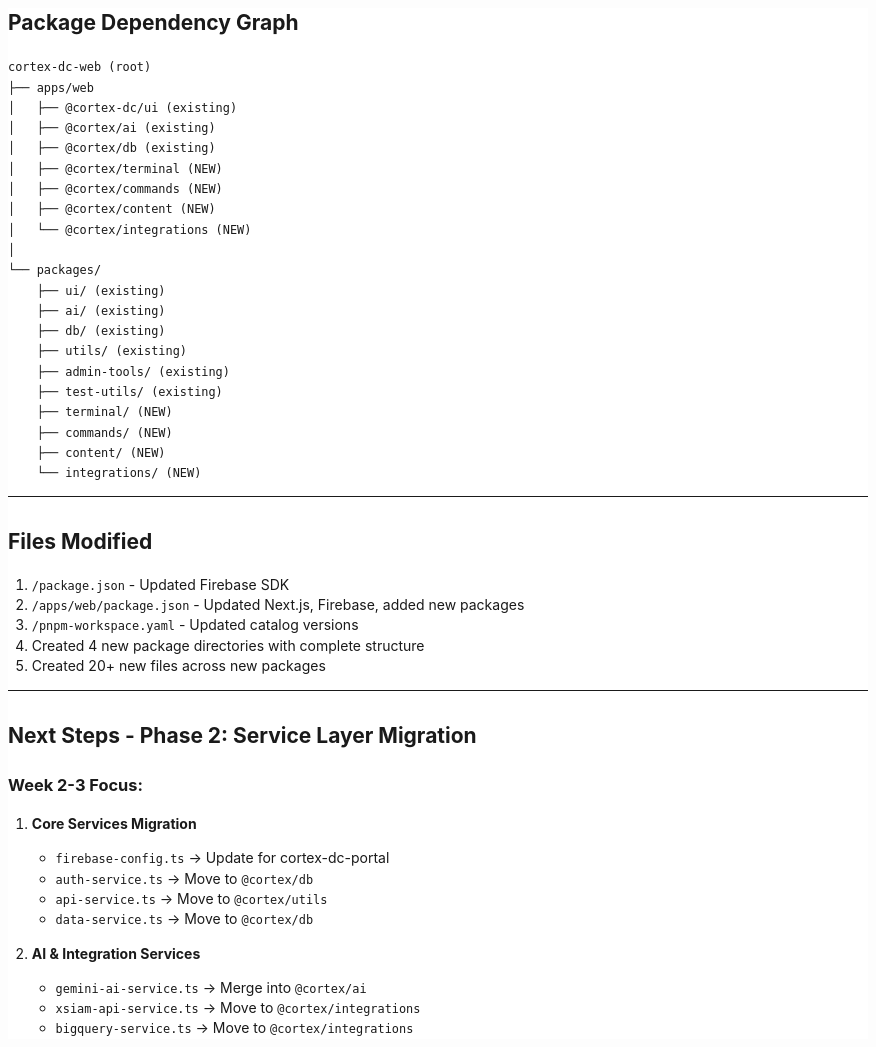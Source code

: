 ## Package Dependency Graph

```
cortex-dc-web (root)
├── apps/web
│   ├── @cortex-dc/ui (existing)
│   ├── @cortex/ai (existing)
│   ├── @cortex/db (existing)
│   ├── @cortex/terminal (NEW)
│   ├── @cortex/commands (NEW)
│   ├── @cortex/content (NEW)
│   └── @cortex/integrations (NEW)
│
└── packages/
    ├── ui/ (existing)
    ├── ai/ (existing)
    ├── db/ (existing)
    ├── utils/ (existing)
    ├── admin-tools/ (existing)
    ├── test-utils/ (existing)
    ├── terminal/ (NEW)
    ├── commands/ (NEW)
    ├── content/ (NEW)
    └── integrations/ (NEW)
```

---

## Files Modified

1. `/package.json` - Updated Firebase SDK
2. `/apps/web/package.json` - Updated Next.js, Firebase, added new packages
3. `/pnpm-workspace.yaml` - Updated catalog versions
4. Created 4 new package directories with complete structure
5. Created 20+ new files across new packages

---

## Next Steps - Phase 2: Service Layer Migration

### Week 2-3 Focus:

1. **Core Services Migration**
   - `firebase-config.ts` → Update for cortex-dc-portal
   - `auth-service.ts` → Move to `@cortex/db`
   - `api-service.ts` → Move to `@cortex/utils`
   - `data-service.ts` → Move to `@cortex/db`

2. **AI & Integration Services**
   - `gemini-ai-service.ts` → Merge into `@cortex/ai`
   - `xsiam-api-service.ts` → Move to `@cortex/integrations`
   - `bigquery-service.ts` → Move to `@cortex/integrations`
